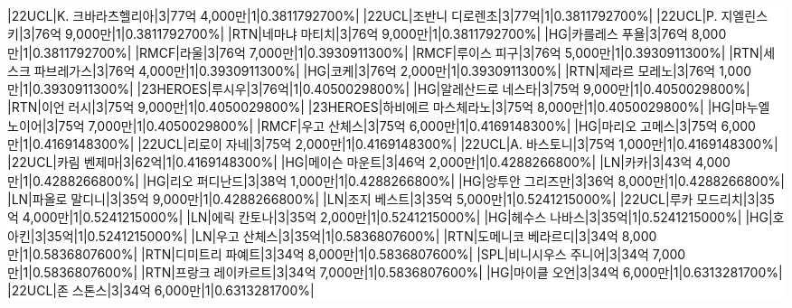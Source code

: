 |22UCL|K. 크바라츠헬리아|3|77억 4,000만|1|0.3811792700%|
|22UCL|조반니 디로렌초|3|77억|1|0.3811792700%|
|22UCL|P. 지엘린스키|3|76억 9,000만|1|0.3811792700%|
|RTN|네마냐 마티치|3|76억 9,000만|1|0.3811792700%|
|HG|카를레스 푸욜|3|76억 8,000만|1|0.3811792700%|
|RMCF|라울|3|76억 7,000만|1|0.3930911300%|
|RMCF|루이스 피구|3|76억 5,000만|1|0.3930911300%|
|RTN|세스크 파브레가스|3|76억 4,000만|1|0.3930911300%|
|HG|코케|3|76억 2,000만|1|0.3930911300%|
|RTN|제라르 모레노|3|76억 1,000만|1|0.3930911300%|
|23HEROES|루시우|3|76억|1|0.4050029800%|
|HG|알레산드로 네스타|3|75억 9,000만|1|0.4050029800%|
|RTN|이언 러시|3|75억 9,000만|1|0.4050029800%|
|23HEROES|하비에르 마스체라노|3|75억 8,000만|1|0.4050029800%|
|HG|마누엘 노이어|3|75억 7,000만|1|0.4050029800%|
|RMCF|우고 산체스|3|75억 6,000만|1|0.4169148300%|
|HG|마리오 고메스|3|75억 6,000만|1|0.4169148300%|
|22UCL|리로이 자네|3|75억 2,000만|1|0.4169148300%|
|22UCL|A. 바스토니|3|75억 1,000만|1|0.4169148300%|
|22UCL|카림 벤제마|3|62억|1|0.4169148300%|
|HG|메이슨 마운트|3|46억 2,000만|1|0.4288266800%|
|LN|카카|3|43억 4,000만|1|0.4288266800%|
|HG|리오 퍼디난드|3|38억 1,000만|1|0.4288266800%|
|HG|앙투안 그리즈만|3|36억 8,000만|1|0.4288266800%|
|LN|파올로 말디니|3|35억 9,000만|1|0.4288266800%|
|LN|조지 베스트|3|35억 5,000만|1|0.5241215000%|
|22UCL|루카 모드리치|3|35억 4,000만|1|0.5241215000%|
|LN|에릭 칸토나|3|35억 2,000만|1|0.5241215000%|
|HG|헤수스 나바스|3|35억|1|0.5241215000%|
|HG|호아킨|3|35억|1|0.5241215000%|
|LN|우고 산체스|3|35억|1|0.5836807600%|
|RTN|도메니코 베라르디|3|34억 8,000만|1|0.5836807600%|
|RTN|디미트리 파예트|3|34억 8,000만|1|0.5836807600%|
|SPL|비니시우스 주니어|3|34억 7,000만|1|0.5836807600%|
|RTN|프랑크 레이카르트|3|34억 7,000만|1|0.5836807600%|
|HG|마이클 오언|3|34억 6,000만|1|0.6313281700%|
|22UCL|존 스톤스|3|34억 6,000만|1|0.6313281700%|